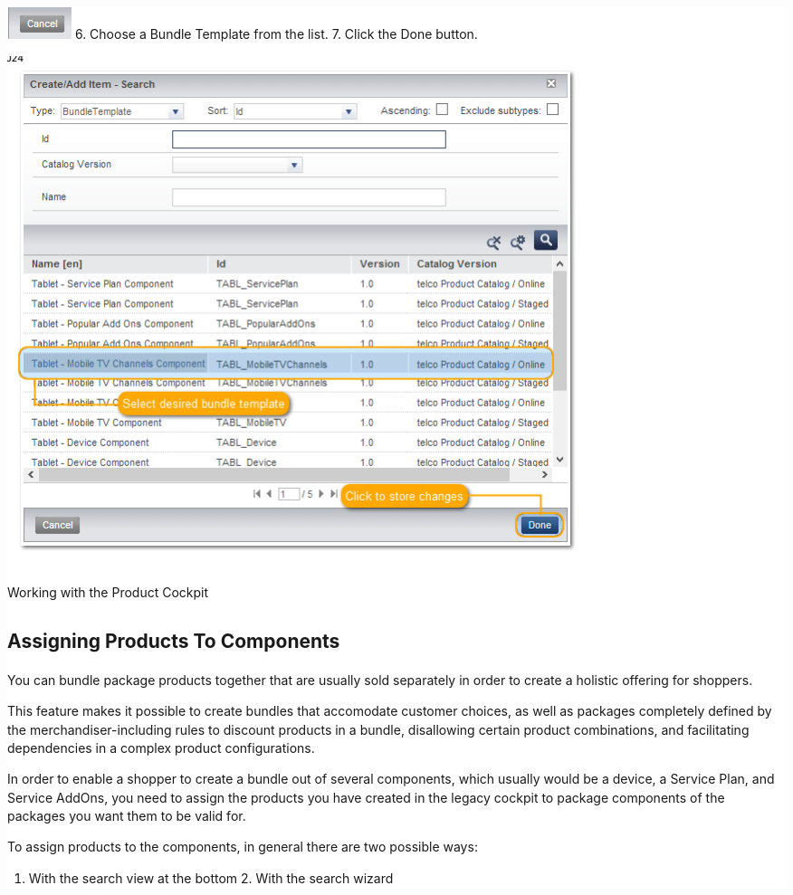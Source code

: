![28_image_2.png](28_image_2.png) 6. Choose a Bundle Template from the list. 7. Click the Done button.

![29_image_0.png](29_image_0.png)

Working with the Product Cockpit

## Assigning Products To Components

You can bundle package products together that are usually sold separately in order to create a holistic offering for shoppers.

This feature makes it possible to create bundles that accomodate customer choices, as well as packages completely defined by the merchandiser-including rules to discount products in a bundle, disallowing certain product combinations, and facilitating dependencies in a complex product configurations.

In order to enable a shopper to create a bundle out of several components, which usually would be a device, a Service Plan, and Service AddOns, you need to assign the products you have created in the legacy cockpit to package components of the packages you want them to be valid for.

To assign products to the components, in general there are two possible ways:
1. With the search view at the bottom 2. With the search wizard
